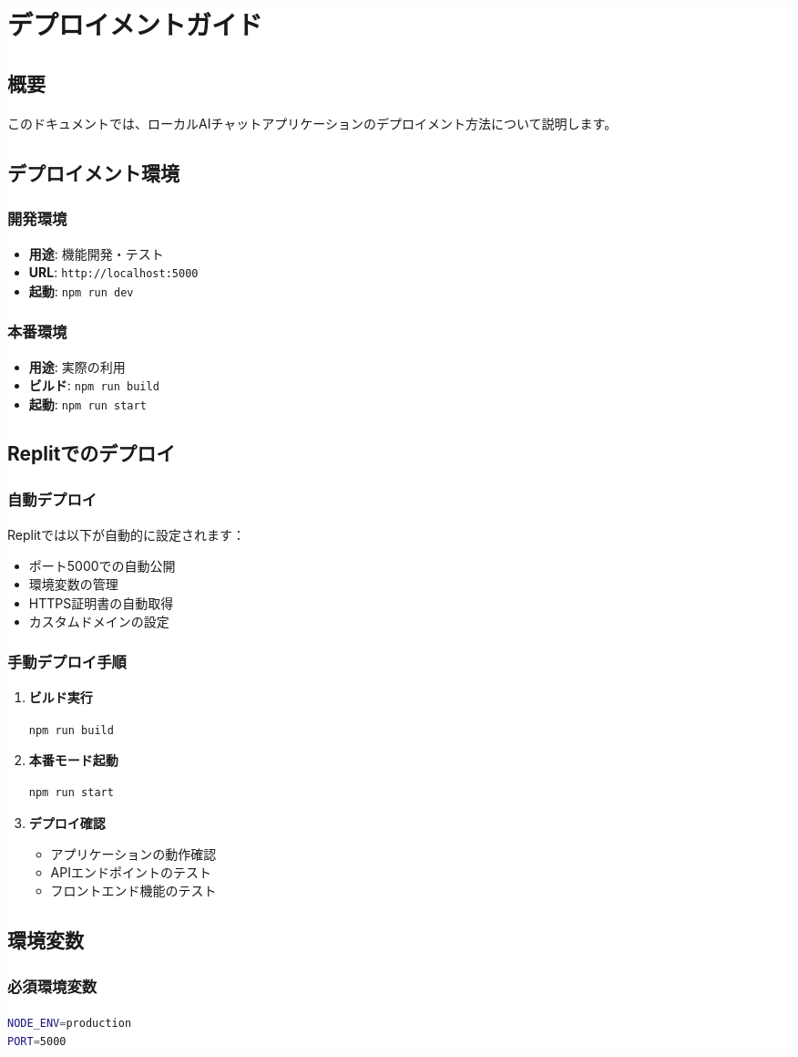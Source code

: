 # デプロイメントガイド

## 概要

このドキュメントでは、ローカルAIチャットアプリケーションのデプロイメント方法について説明します。

## デプロイメント環境

### 開発環境
- **用途**: 機能開発・テスト
- **URL**: `http://localhost:5000`
- **起動**: `npm run dev`

### 本番環境
- **用途**: 実際の利用
- **ビルド**: `npm run build`
- **起動**: `npm run start`

## Replitでのデプロイ

### 自動デプロイ
Replitでは以下が自動的に設定されます：
- ポート5000での自動公開
- 環境変数の管理
- HTTPS証明書の自動取得
- カスタムドメインの設定

### 手動デプロイ手順
1. **ビルド実行**
   ```bash
   npm run build
   ```

2. **本番モード起動**
   ```bash
   npm run start
   ```

3. **デプロイ確認**
   - アプリケーションの動作確認
   - APIエンドポイントのテスト
   - フロントエンド機能のテスト

## 環境変数

### 必須環境変数
```bash
NODE_ENV=production
PORT=5000
```
